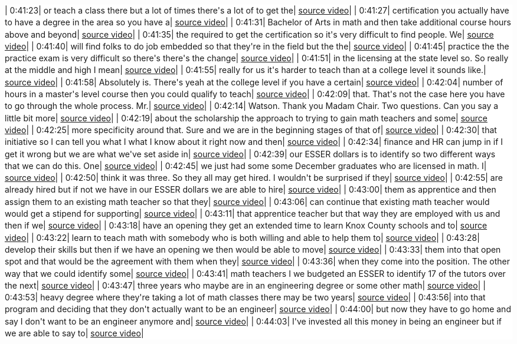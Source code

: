 | 0:41:23| or teach a class there but a lot of times there's a lot of to get the| [source video](https://archive.org/details/school-board-ws-4178-220103?start=2483)|
| 0:41:27| certification you actually have to have a degree in the area so you have a| [source video](https://archive.org/details/school-board-ws-4178-220103?start=2487)|
| 0:41:31| Bachelor of Arts in math and then take additional course hours above and beyond| [source video](https://archive.org/details/school-board-ws-4178-220103?start=2491)|
| 0:41:35| the required to get the certification so it's very difficult to find people. We| [source video](https://archive.org/details/school-board-ws-4178-220103?start=2495)|
| 0:41:40| will find folks to do job embedded so that they're in the field but the the| [source video](https://archive.org/details/school-board-ws-4178-220103?start=2500)|
| 0:41:45| practice the the practice exam is very difficult so there's there's the change| [source video](https://archive.org/details/school-board-ws-4178-220103?start=2505)|
| 0:41:51| in the licensing at the state level so. So really at the middle and high I mean| [source video](https://archive.org/details/school-board-ws-4178-220103?start=2511)|
| 0:41:55| really for us it's harder to teach than at a college level it sounds like.| [source video](https://archive.org/details/school-board-ws-4178-220103?start=2515)|
| 0:41:58| Absolutely is. There's yeah at the college level if you have a certain| [source video](https://archive.org/details/school-board-ws-4178-220103?start=2518)|
| 0:42:04| number of hours in a master's level course then you could qualify to teach| [source video](https://archive.org/details/school-board-ws-4178-220103?start=2524)|
| 0:42:09| that. That's not the case here you have to go through the whole process. Mr.| [source video](https://archive.org/details/school-board-ws-4178-220103?start=2529)|
| 0:42:14| Watson. Thank you Madam Chair. Two questions. Can you say a little bit more| [source video](https://archive.org/details/school-board-ws-4178-220103?start=2534)|
| 0:42:19| about the scholarship the approach to trying to gain math teachers and some| [source video](https://archive.org/details/school-board-ws-4178-220103?start=2539)|
| 0:42:25| more specificity around that. Sure and we are in the beginning stages of that of| [source video](https://archive.org/details/school-board-ws-4178-220103?start=2545)|
| 0:42:30| that initiative so I can tell you what I what I know about it right now and then| [source video](https://archive.org/details/school-board-ws-4178-220103?start=2550)|
| 0:42:34| finance and HR can jump in if I get it wrong but we are what we've set aside in| [source video](https://archive.org/details/school-board-ws-4178-220103?start=2554)|
| 0:42:39| our ESSER dollars is to identify so two different ways that we can do this. One| [source video](https://archive.org/details/school-board-ws-4178-220103?start=2559)|
| 0:42:45| we just had some some December graduates who are licensed in math. I| [source video](https://archive.org/details/school-board-ws-4178-220103?start=2565)|
| 0:42:50| think it was three. So they all may get hired. I wouldn't be surprised if they| [source video](https://archive.org/details/school-board-ws-4178-220103?start=2570)|
| 0:42:55| are already hired but if not we have in our ESSER dollars we are able to hire| [source video](https://archive.org/details/school-board-ws-4178-220103?start=2575)|
| 0:43:00| them as apprentice and then assign them to an existing math teacher so that they| [source video](https://archive.org/details/school-board-ws-4178-220103?start=2580)|
| 0:43:06| can continue that existing math teacher would would get a stipend for supporting| [source video](https://archive.org/details/school-board-ws-4178-220103?start=2586)|
| 0:43:11| that apprentice teacher but that way they are employed with us and then if we| [source video](https://archive.org/details/school-board-ws-4178-220103?start=2591)|
| 0:43:18| have an opening they get an extended time to learn Knox County schools and to| [source video](https://archive.org/details/school-board-ws-4178-220103?start=2598)|
| 0:43:22| learn to teach math with somebody who is both willing and able to help them to| [source video](https://archive.org/details/school-board-ws-4178-220103?start=2602)|
| 0:43:28| develop their skills but then if we have an opening we then would be able to move| [source video](https://archive.org/details/school-board-ws-4178-220103?start=2608)|
| 0:43:33| them into that open spot and that would be the agreement with them when they| [source video](https://archive.org/details/school-board-ws-4178-220103?start=2613)|
| 0:43:36| when they come into the position. The other way that we could identify some| [source video](https://archive.org/details/school-board-ws-4178-220103?start=2616)|
| 0:43:41| math teachers I we budgeted an ESSER to identify 17 of the tutors over the next| [source video](https://archive.org/details/school-board-ws-4178-220103?start=2621)|
| 0:43:47| three years who maybe are in an engineering degree or some other math| [source video](https://archive.org/details/school-board-ws-4178-220103?start=2627)|
| 0:43:53| heavy degree where they're taking a lot of math classes there may be two years| [source video](https://archive.org/details/school-board-ws-4178-220103?start=2633)|
| 0:43:56| into that program and deciding that they don't actually want to be an engineer| [source video](https://archive.org/details/school-board-ws-4178-220103?start=2636)|
| 0:44:00| but now they have to go home and say I don't want to be an engineer anymore and| [source video](https://archive.org/details/school-board-ws-4178-220103?start=2640)|
| 0:44:03| I've invested all this money in being an engineer but if we are able to say to| [source video](https://archive.org/details/school-board-ws-4178-220103?start=2643)|